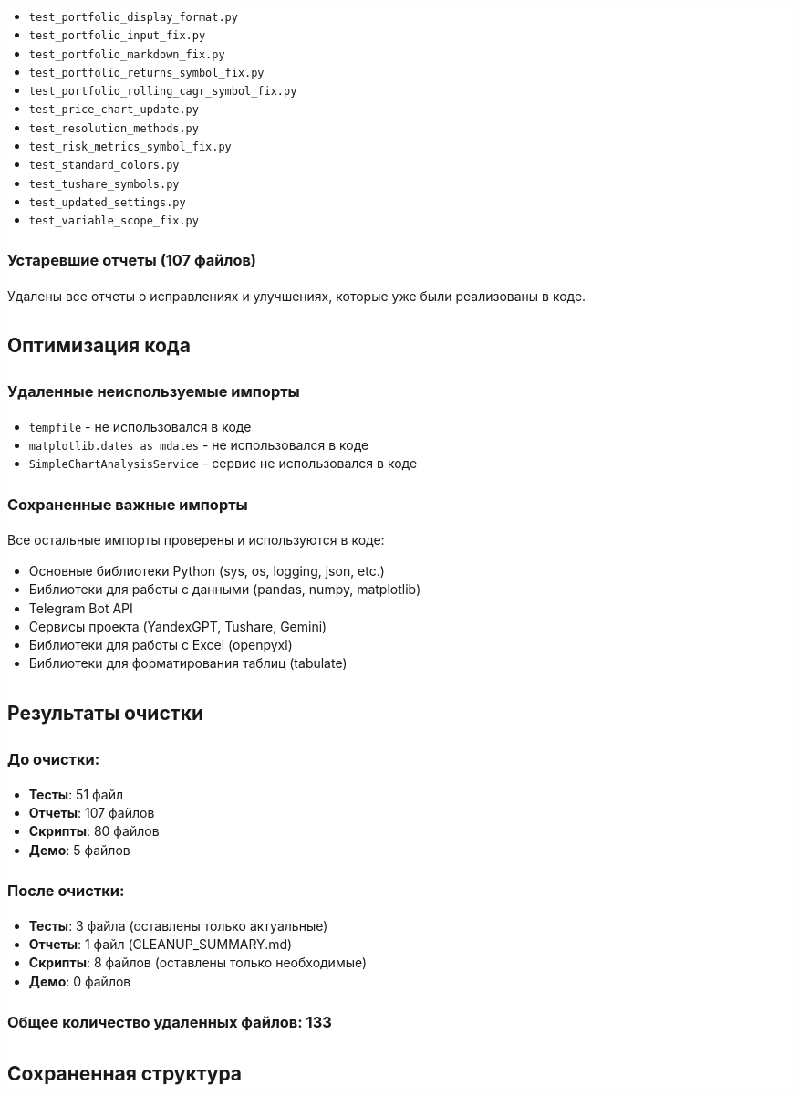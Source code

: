 - `test_portfolio_display_format.py`
- `test_portfolio_input_fix.py`
- `test_portfolio_markdown_fix.py`
- `test_portfolio_returns_symbol_fix.py`
- `test_portfolio_rolling_cagr_symbol_fix.py`
- `test_price_chart_update.py`
- `test_resolution_methods.py`
- `test_risk_metrics_symbol_fix.py`
- `test_standard_colors.py`
- `test_tushare_symbols.py`
- `test_updated_settings.py`
- `test_variable_scope_fix.py`

### Устаревшие отчеты (107 файлов)
Удалены все отчеты о исправлениях и улучшениях, которые уже были реализованы в коде.

## Оптимизация кода

### Удаленные неиспользуемые импорты
- `tempfile` - не использовался в коде
- `matplotlib.dates as mdates` - не использовался в коде
- `SimpleChartAnalysisService` - сервис не использовался в коде

### Сохраненные важные импорты
Все остальные импорты проверены и используются в коде:
- Основные библиотеки Python (sys, os, logging, json, etc.)
- Библиотеки для работы с данными (pandas, numpy, matplotlib)
- Telegram Bot API
- Сервисы проекта (YandexGPT, Tushare, Gemini)
- Библиотеки для работы с Excel (openpyxl)
- Библиотеки для форматирования таблиц (tabulate)

## Результаты очистки

### До очистки:
- **Тесты**: 51 файл
- **Отчеты**: 107 файлов  
- **Скрипты**: 80 файлов
- **Демо**: 5 файлов

### После очистки:
- **Тесты**: 3 файла (оставлены только актуальные)
- **Отчеты**: 1 файл (CLEANUP_SUMMARY.md)
- **Скрипты**: 8 файлов (оставлены только необходимые)
- **Демо**: 0 файлов

### Общее количество удаленных файлов: 133

## Сохраненная структура
